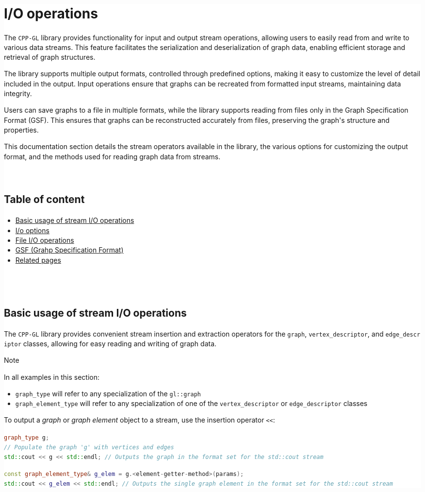 # I/O operations

The `CPP-GL` library provides functionality for input and output stream operations, allowing users to easily read from and write to various data streams. This feature facilitates the serialization and deserialization of graph data, enabling efficient storage and retrieval of graph structures.

The library supports multiple output formats, controlled through predefined options, making it easy to customize the level of detail included in the output. Input operations ensure that graphs can be recreated from formatted input streams, maintaining data integrity.

Users can save graphs to a file in multiple formats, while the library supports reading from files only in the Graph Specification Format (GSF). This ensures that graphs can be reconstructed accurately from files, preserving the graph's structure and properties.

This documentation section details the stream operators available in the library, the various options for customizing the output format, and the methods used for reading graph data from streams.

<br />

## Table of content

- [Basic usage of stream I/O operations](#basic-usage-of-stream-io-operations)
- [I/o options](#io-options)
- [File I/O operations](#file-io-operations)
- [GSF (Grahp Specification Format)](#gsf-graph-specification-format)
- [Related pages](#related-pages)

<br />
<br />

## Basic usage of stream I/O operations

The `CPP-GL` library provides convenient stream insertion and extraction operators for the `graph`, `vertex_descriptor`, and `edge_descriptor` classes, allowing for easy reading and writing of graph data.

> [!NOTE]
> In all examples in this section:
>
> - `graph_type` will refer to any specialization of the `gl::graph`
> - `graph_element_type` will refer to any specialization of one of the `vertex_descriptor` or `edge_descriptor` classes

To output a *graph* or *graph element* object to a stream, use the insertion operator `<<`:

```cpp
graph_type g;
// Populate the graph 'g' with vertices and edges
std::cout << g << std::endl; // Outputs the graph in the format set for the std::cout stream
```

```cpp
const graph_element_type& g_elem = g.<element-getter-method>(params);
std::cout << g_elem << std::endl; // Outputs the single graph element in the format set for the std::cout stream
```
